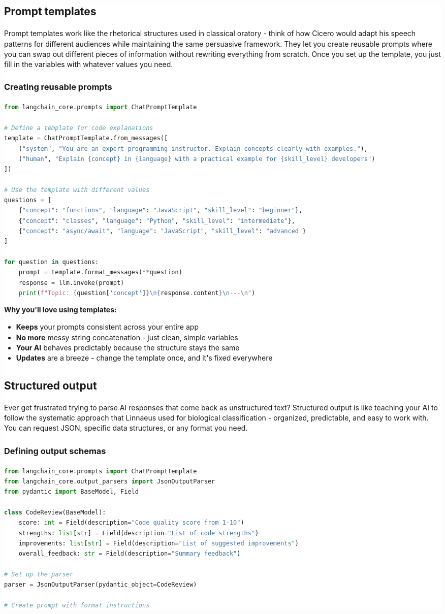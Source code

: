 ## Prompt templates

Prompt templates work like the rhetorical structures used in classical oratory - think of how Cicero would adapt his speech patterns for different audiences while maintaining the same persuasive framework. They let you create reusable prompts where you can swap out different pieces of information without rewriting everything from scratch. Once you set up the template, you just fill in the variables with whatever values you need.

### Creating reusable prompts

```python
from langchain_core.prompts import ChatPromptTemplate

# Define a template for code explanations
template = ChatPromptTemplate.from_messages([
    ("system", "You are an expert programming instructor. Explain concepts clearly with examples."),
    ("human", "Explain {concept} in {language} with a practical example for {skill_level} developers")
])

# Use the template with different values
questions = [
    {"concept": "functions", "language": "JavaScript", "skill_level": "beginner"},
    {"concept": "classes", "language": "Python", "skill_level": "intermediate"},
    {"concept": "async/await", "language": "JavaScript", "skill_level": "advanced"}
]

for question in questions:
    prompt = template.format_messages(**question)
    response = llm.invoke(prompt)
    print(f"Topic: {question['concept']}\n{response.content}\n---\n")
```

**Why you'll love using templates:**
- **Keeps** your prompts consistent across your entire app
- **No more** messy string concatenation - just clean, simple variables
- **Your AI** behaves predictably because the structure stays the same
- **Updates** are a breeze - change the template once, and it's fixed everywhere

## Structured output

Ever get frustrated trying to parse AI responses that come back as unstructured text? Structured output is like teaching your AI to follow the systematic approach that Linnaeus used for biological classification - organized, predictable, and easy to work with. You can request JSON, specific data structures, or any format you need.

### Defining output schemas

```python
from langchain_core.prompts import ChatPromptTemplate
from langchain_core.output_parsers import JsonOutputParser
from pydantic import BaseModel, Field

class CodeReview(BaseModel):
    score: int = Field(description="Code quality score from 1-10")
    strengths: list[str] = Field(description="List of code strengths")
    improvements: list[str] = Field(description="List of suggested improvements")
    overall_feedback: str = Field(description="Summary feedback")

# Set up the parser
parser = JsonOutputParser(pydantic_object=CodeReview)

# Create prompt with format instructions
```